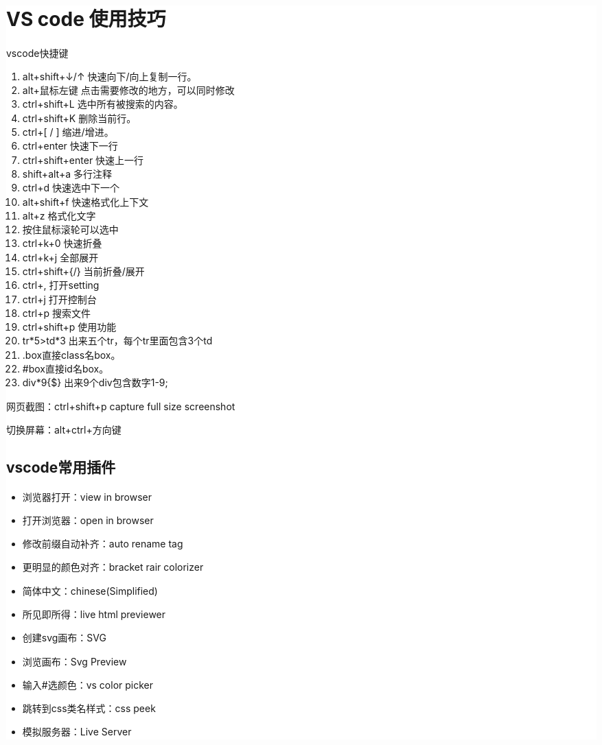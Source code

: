 # VS code 使用技巧
vscode快捷键
1. alt+shift+↓/↑ 快速向下/向上复制一行。
2. alt+鼠标左键 点击需要修改的地方，可以同时修改
3. ctrl+shift+L 选中所有被搜索的内容。
4. ctrl+shift+K 删除当前行。
5. ctrl+[ / ] 缩进/增进。
6. ctrl+enter  快速下一行
7. ctrl+shift+enter 快速上一行
8. shift+alt+a 多行注释
9. ctrl+d 快速选中下一个
10. alt+shift+f  快速格式化上下文
11. alt+z 格式化文字
12. 按住鼠标滚轮可以选中
13. ctrl+k+0 快速折叠
14. ctrl+k+j 全部展开
15. ctrl+shift+{/} 当前折叠/展开
16. ctrl+,   打开setting
17. ctrl+j   打开控制台
18. ctrl+p  搜索文件
19. ctrl+shift+p  使用功能
20. tr\*5>td\*3 出来五个tr，每个tr里面包含3个td
21. .box直接class名box。
22. #box直接id名box。
23. div*9{$}  出来9个div包含数字1-9;

网页截图：ctrl+shift+p capture full size screenshot

切换屏幕：alt+ctrl+方向键



## vscode常用插件

* 浏览器打开：view in browser

* 打开浏览器：open in browser

* 修改前缀自动补齐：auto rename tag

* 更明显的颜色对齐：bracket rair colorizer

* 简体中文：chinese(Simplified)   

* 所见即所得：live html previewer   

* 创建svg画布：SVG

* 浏览画布：Svg Preview

* 输入#选颜色：vs color picker

* 跳转到css类名样式：css peek 

* 模拟服务器：Live Server 
